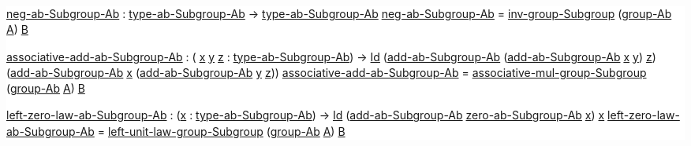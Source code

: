   <a id="6170" href="group-theory.subgroups-abelian-groups.html#6170" class="Function">neg-ab-Subgroup-Ab</a> <a id="6189" class="Symbol">:</a> <a id="6191" href="group-theory.subgroups-abelian-groups.html#5244" class="Function">type-ab-Subgroup-Ab</a> <a id="6211" class="Symbol">→</a> <a id="6213" href="group-theory.subgroups-abelian-groups.html#5244" class="Function">type-ab-Subgroup-Ab</a>
  <a id="6235" href="group-theory.subgroups-abelian-groups.html#6170" class="Function">neg-ab-Subgroup-Ab</a> <a id="6254" class="Symbol">=</a> <a id="6256" href="group-theory.subgroups.html#8089" class="Function">inv-group-Subgroup</a> <a id="6275" class="Symbol">(</a><a id="6276" href="group-theory.abelian-groups.html#2544" class="Function">group-Ab</a> <a id="6285" href="group-theory.subgroups-abelian-groups.html#5197" class="Bound">A</a><a id="6286" class="Symbol">)</a> <a id="6288" href="group-theory.subgroups-abelian-groups.html#5209" class="Bound">B</a>

  <a id="6293" href="group-theory.subgroups-abelian-groups.html#6293" class="Function">associative-add-ab-Subgroup-Ab</a> <a id="6324" class="Symbol">:</a>
    <a id="6330" class="Symbol">(</a> <a id="6332" href="group-theory.subgroups-abelian-groups.html#6332" class="Bound">x</a> <a id="6334" href="group-theory.subgroups-abelian-groups.html#6334" class="Bound">y</a> <a id="6336" href="group-theory.subgroups-abelian-groups.html#6336" class="Bound">z</a> <a id="6338" class="Symbol">:</a> <a id="6340" href="group-theory.subgroups-abelian-groups.html#5244" class="Function">type-ab-Subgroup-Ab</a><a id="6359" class="Symbol">)</a> <a id="6361" class="Symbol">→</a>
    <a id="6367" href="foundation-core.identity-types.html#1767" class="Datatype">Id</a> <a id="6370" class="Symbol">(</a><a id="6371" href="group-theory.subgroups-abelian-groups.html#6039" class="Function">add-ab-Subgroup-Ab</a> <a id="6390" class="Symbol">(</a><a id="6391" href="group-theory.subgroups-abelian-groups.html#6039" class="Function">add-ab-Subgroup-Ab</a> <a id="6410" href="group-theory.subgroups-abelian-groups.html#6332" class="Bound">x</a> <a id="6412" href="group-theory.subgroups-abelian-groups.html#6334" class="Bound">y</a><a id="6413" class="Symbol">)</a> <a id="6415" href="group-theory.subgroups-abelian-groups.html#6336" class="Bound">z</a><a id="6416" class="Symbol">)</a>
       <a id="6425" class="Symbol">(</a><a id="6426" href="group-theory.subgroups-abelian-groups.html#6039" class="Function">add-ab-Subgroup-Ab</a> <a id="6445" href="group-theory.subgroups-abelian-groups.html#6332" class="Bound">x</a> <a id="6447" class="Symbol">(</a><a id="6448" href="group-theory.subgroups-abelian-groups.html#6039" class="Function">add-ab-Subgroup-Ab</a> <a id="6467" href="group-theory.subgroups-abelian-groups.html#6334" class="Bound">y</a> <a id="6469" href="group-theory.subgroups-abelian-groups.html#6336" class="Bound">z</a><a id="6470" class="Symbol">))</a>
  <a id="6475" href="group-theory.subgroups-abelian-groups.html#6293" class="Function">associative-add-ab-Subgroup-Ab</a> <a id="6506" class="Symbol">=</a>
    <a id="6512" href="group-theory.subgroups.html#7235" class="Function">associative-mul-group-Subgroup</a> <a id="6543" class="Symbol">(</a><a id="6544" href="group-theory.abelian-groups.html#2544" class="Function">group-Ab</a> <a id="6553" href="group-theory.subgroups-abelian-groups.html#5197" class="Bound">A</a><a id="6554" class="Symbol">)</a> <a id="6556" href="group-theory.subgroups-abelian-groups.html#5209" class="Bound">B</a>

  <a id="6561" href="group-theory.subgroups-abelian-groups.html#6561" class="Function">left-zero-law-ab-Subgroup-Ab</a> <a id="6590" class="Symbol">:</a>
    <a id="6596" class="Symbol">(</a><a id="6597" href="group-theory.subgroups-abelian-groups.html#6597" class="Bound">x</a> <a id="6599" class="Symbol">:</a> <a id="6601" href="group-theory.subgroups-abelian-groups.html#5244" class="Function">type-ab-Subgroup-Ab</a><a id="6620" class="Symbol">)</a> <a id="6622" class="Symbol">→</a>
    <a id="6628" href="foundation-core.identity-types.html#1767" class="Datatype">Id</a> <a id="6631" class="Symbol">(</a><a id="6632" href="group-theory.subgroups-abelian-groups.html#6039" class="Function">add-ab-Subgroup-Ab</a> <a id="6651" href="group-theory.subgroups-abelian-groups.html#5935" class="Function">zero-ab-Subgroup-Ab</a> <a id="6671" href="group-theory.subgroups-abelian-groups.html#6597" class="Bound">x</a><a id="6672" class="Symbol">)</a> <a id="6674" href="group-theory.subgroups-abelian-groups.html#6597" class="Bound">x</a>
  <a id="6678" href="group-theory.subgroups-abelian-groups.html#6561" class="Function">left-zero-law-ab-Subgroup-Ab</a> <a id="6707" class="Symbol">=</a>
    <a id="6713" href="group-theory.subgroups.html#7674" class="Function">left-unit-law-group-Subgroup</a> <a id="6742" class="Symbol">(</a><a id="6743" href="group-theory.abelian-groups.html#2544" class="Function">group-Ab</a> <a id="6752" href="group-theory.subgroups-abelian-groups.html#5197" class="Bound">A</a><a id="6753" class="Symbol">)</a> <a id="6755" href="group-theory.subgroups-abelian-groups.html#5209" class="Bound">B</a>
